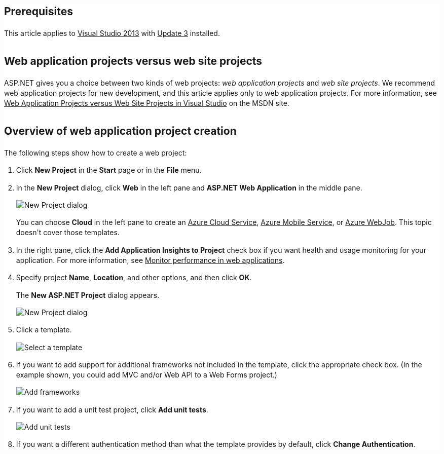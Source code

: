 <a id="prerequisites"></a>
## Prerequisites

This article applies to [Visual Studio 2013](https://go.microsoft.com/fwlink/?LinkId=306566) with [Update 3](https://go.microsoft.com/fwlink/?linkid=397827&amp;clcid=0x409) installed.

<a id="wap"></a>
## Web application projects versus web site projects

ASP.NET gives you a choice between two kinds of web projects: *web application projects* and *web site projects*. We recommend web application projects for new development, and this article applies only to web application projects. For more information, see [Web Application Projects versus Web Site Projects in Visual Studio](https://msdn.microsoft.com/en-us/library/dd547590(v=vs.120).aspx) on the MSDN site.

<a id="overview"></a>
## Overview of web application project creation

The following steps show how to create a web project:

1. Click **New Project** in the **Start** page or in the **File** menu.
2. In the **New Project** dialog, click **Web** in the left pane and **ASP.NET Web Application** in the middle pane.

    ![New Project dialog](creating-web-projects-in-visual-studio/_static/image1.png)

    You can choose **Cloud** in the left pane to create an [Azure Cloud Service](https://www.windowsazure.com/en-us/documentation/articles/cloud-services-how-to-create-deploy/), [Azure Mobile Service](https://msdn.microsoft.com/en-us/library/windows/apps/dn629482.aspx), or [Azure WebJob](https://azure.microsoft.com/en-us/documentation/articles/web-sites-dotnet-deploy-webjobs). This topic doesn't cover those templates.
3. In the right pane, click the **Add Application Insights to Project** check box if you want health and usage monitoring for your application. For more information, see [Monitor performance in web applications](https://azure.microsoft.com/en-us/documentation/articles/app-insights-web-monitor-performance/).
4. Specify project **Name**, **Location**, and other options, and then click **OK**.

    The **New ASP.NET Project** dialog appears.

    ![New Project dialog](creating-web-projects-in-visual-studio/_static/image2.png)
5. Click a template.

    ![Select a template](creating-web-projects-in-visual-studio/_static/image3.png)
6. If you want to add support for additional frameworks not included in the template, click the appropriate check box. (In the example shown, you could add MVC and/or Web API to a Web Forms project.)

    ![Add frameworks](creating-web-projects-in-visual-studio/_static/image4.png)
7. <a id="testproj"></a>If you want to add a unit test project, click **Add unit tests**.

    ![Add unit tests](creating-web-projects-in-visual-studio/_static/image5.png)
8. If you want a different authentication method than what the template provides by default, click **Change Authentication**.
